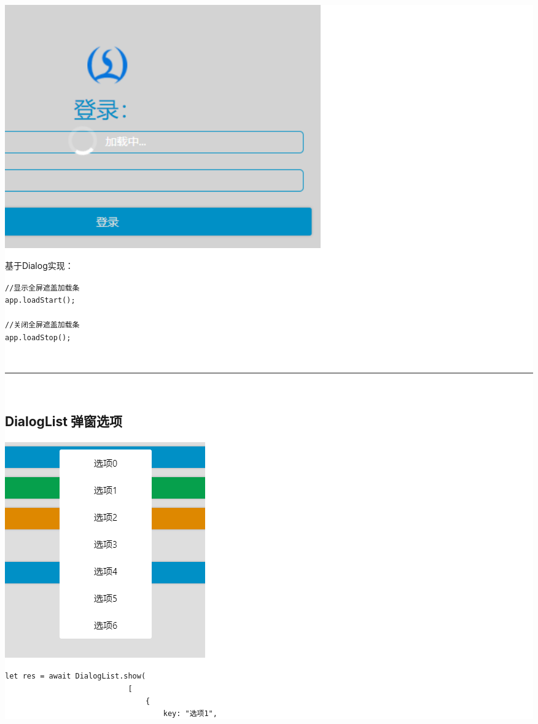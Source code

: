 ![image-20210329100952515](组件库.assets/image-20210329100952515.png)

基于Dialog实现：

```tsx
//显示全屏遮盖加载条
app.loadStart();

//关闭全屏遮盖加载条
app.loadStop();
```

&nbsp; 
&nbsp; 

------

&nbsp; 
&nbsp; 

## DialogList 弹窗选项
![image-20210329163704769](组件库.assets/image-20210329163704769.png)
```tsx
let res = await DialogList.show(
                            [
                                {
                                    key: "选项1",
```